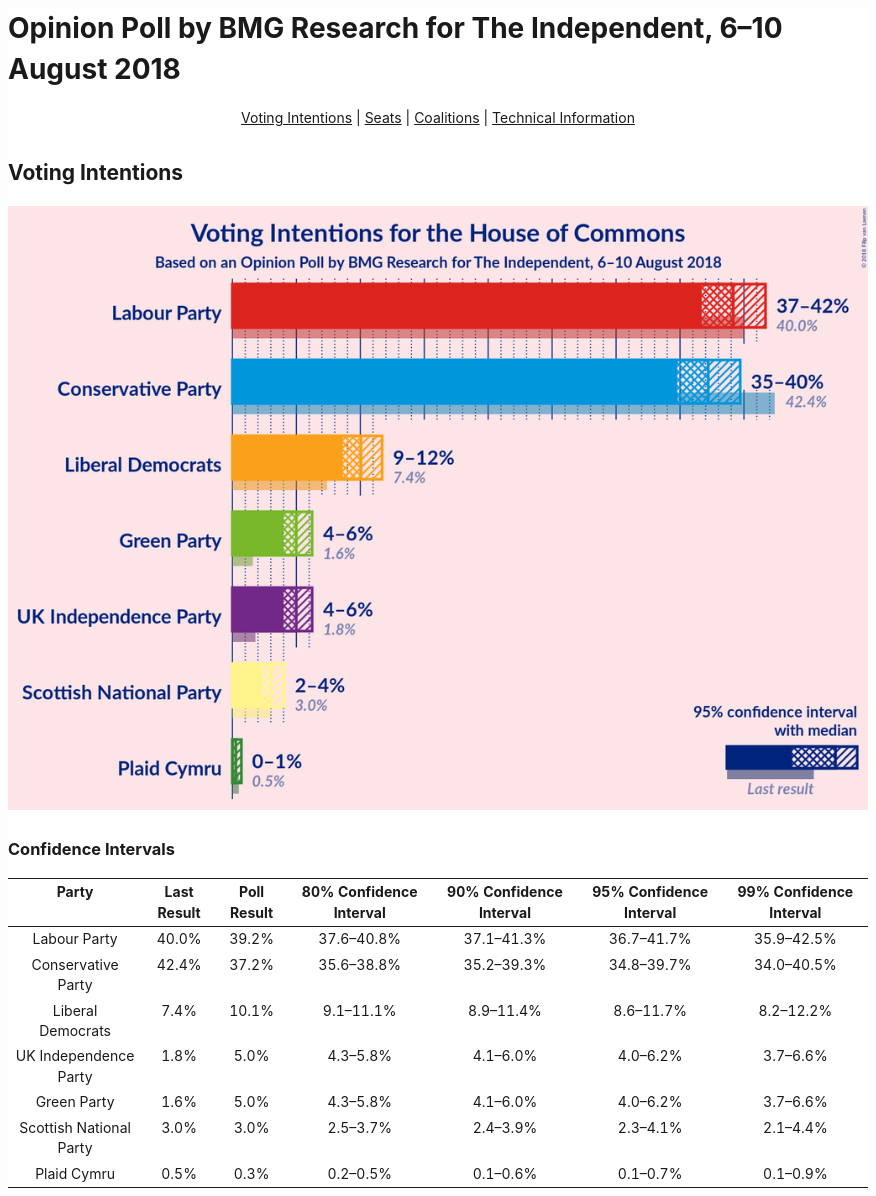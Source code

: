 # Opinion Poll by BMG Research for The Independent, 6–10 August 2018

<p align="center"><a href="#voting-intentions">Voting Intentions</a> | <a href="#seats">Seats</a> | <a href="#coalitions">Coalitions</a> | <a href="#technical-information">Technical Information</a></p>

## Voting Intentions

![Graph with voting intentions not yet produced](2018-08-10-BMGResearch.png "Voting Intentions")

### Confidence Intervals

| Party | Last Result | Poll Result | 80% Confidence Interval | 90% Confidence Interval | 95% Confidence Interval | 99% Confidence Interval |
|:-----:|:-----------:|:-----------:|:-----------------------:|:-----------------------:|:-----------------------:|:-----------------------:|
| Labour Party | 40.0% | 39.2% | 37.6–40.8% |37.1–41.3% |36.7–41.7% |35.9–42.5% |
| Conservative Party | 42.4% | 37.2% | 35.6–38.8% |35.2–39.3% |34.8–39.7% |34.0–40.5% |
| Liberal Democrats | 7.4% | 10.1% | 9.1–11.1% |8.9–11.4% |8.6–11.7% |8.2–12.2% |
| UK Independence Party | 1.8% | 5.0% | 4.3–5.8% |4.1–6.0% |4.0–6.2% |3.7–6.6% |
| Green Party | 1.6% | 5.0% | 4.3–5.8% |4.1–6.0% |4.0–6.2% |3.7–6.6% |
| Scottish National Party | 3.0% | 3.0% | 2.5–3.7% |2.4–3.9% |2.3–4.1% |2.1–4.4% |
| Plaid Cymru | 0.5% | 0.3% | 0.2–0.5% |0.1–0.6% |0.1–0.7% |0.1–0.9% |
